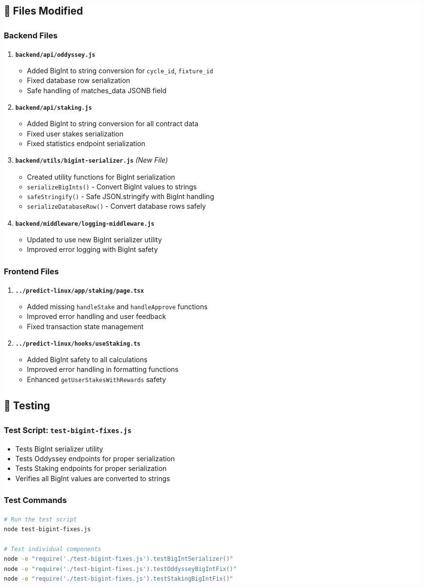 ## 🔧 **Files Modified**

### Backend Files
1. **`backend/api/oddyssey.js`**
   - Added BigInt to string conversion for `cycle_id`, `fixture_id`
   - Fixed database row serialization
   - Safe handling of matches_data JSONB field

2. **`backend/api/staking.js`**
   - Added BigInt to string conversion for all contract data
   - Fixed user stakes serialization
   - Fixed statistics endpoint serialization

3. **`backend/utils/bigint-serializer.js`** *(New File)*
   - Created utility functions for BigInt serialization
   - `serializeBigInts()` - Convert BigInt values to strings
   - `safeStringify()` - Safe JSON.stringify with BigInt handling
   - `serializeDatabaseRow()` - Convert database rows safely

4. **`backend/middleware/logging-middleware.js`**
   - Updated to use new BigInt serializer utility
   - Improved error logging with BigInt safety

### Frontend Files
1. **`../predict-linux/app/staking/page.tsx`**
   - Added missing `handleStake` and `handleApprove` functions
   - Improved error handling and user feedback
   - Fixed transaction state management

2. **`../predict-linux/hooks/useStaking.ts`**
   - Added BigInt safety to all calculations
   - Improved error handling in formatting functions
   - Enhanced `getUserStakesWithRewards` safety

## 🧪 **Testing**

### Test Script: `test-bigint-fixes.js`
- Tests BigInt serializer utility
- Tests Oddyssey endpoints for proper serialization
- Tests Staking endpoints for proper serialization
- Verifies all BigInt values are converted to strings

### Test Commands
```bash
# Run the test script
node test-bigint-fixes.js

# Test individual components
node -e "require('./test-bigint-fixes.js').testBigIntSerializer()"
node -e "require('./test-bigint-fixes.js').testOddysseyBigIntFix()"
node -e "require('./test-bigint-fixes.js').testStakingBigIntFix()"
```
